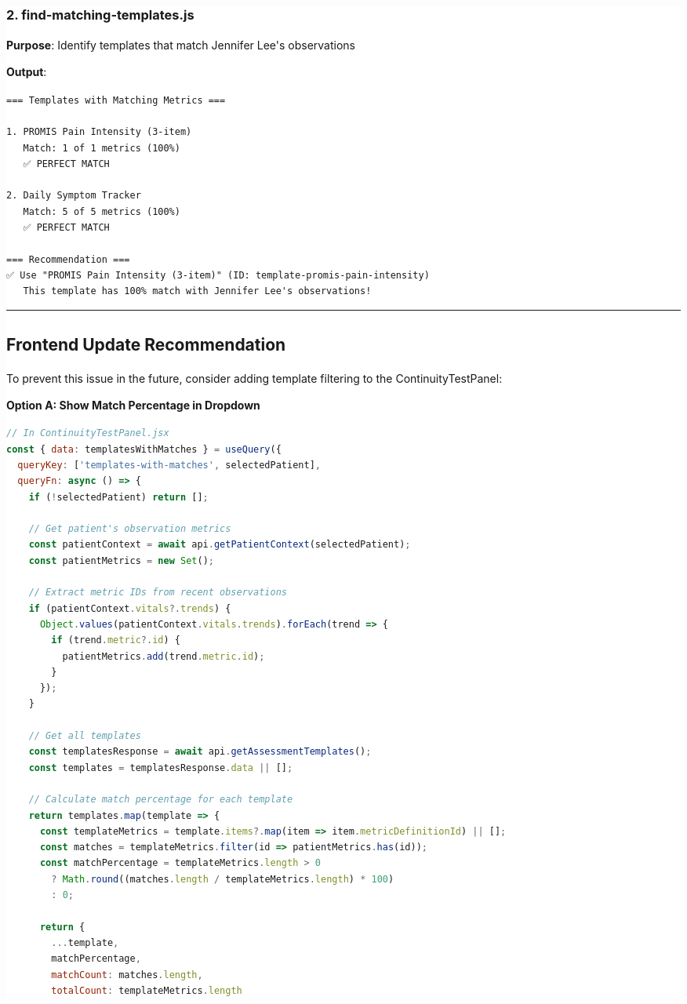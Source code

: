 
### 2. find-matching-templates.js
**Purpose**: Identify templates that match Jennifer Lee's observations

**Output**:
```
=== Templates with Matching Metrics ===

1. PROMIS Pain Intensity (3-item)
   Match: 1 of 1 metrics (100%)
   ✅ PERFECT MATCH

2. Daily Symptom Tracker
   Match: 5 of 5 metrics (100%)
   ✅ PERFECT MATCH

=== Recommendation ===
✅ Use "PROMIS Pain Intensity (3-item)" (ID: template-promis-pain-intensity)
   This template has 100% match with Jennifer Lee's observations!
```

---

## Frontend Update Recommendation

To prevent this issue in the future, consider adding template filtering to the ContinuityTestPanel:

**Option A: Show Match Percentage in Dropdown**
```javascript
// In ContinuityTestPanel.jsx
const { data: templatesWithMatches } = useQuery({
  queryKey: ['templates-with-matches', selectedPatient],
  queryFn: async () => {
    if (!selectedPatient) return [];

    // Get patient's observation metrics
    const patientContext = await api.getPatientContext(selectedPatient);
    const patientMetrics = new Set();

    // Extract metric IDs from recent observations
    if (patientContext.vitals?.trends) {
      Object.values(patientContext.vitals.trends).forEach(trend => {
        if (trend.metric?.id) {
          patientMetrics.add(trend.metric.id);
        }
      });
    }

    // Get all templates
    const templatesResponse = await api.getAssessmentTemplates();
    const templates = templatesResponse.data || [];

    // Calculate match percentage for each template
    return templates.map(template => {
      const templateMetrics = template.items?.map(item => item.metricDefinitionId) || [];
      const matches = templateMetrics.filter(id => patientMetrics.has(id));
      const matchPercentage = templateMetrics.length > 0
        ? Math.round((matches.length / templateMetrics.length) * 100)
        : 0;

      return {
        ...template,
        matchPercentage,
        matchCount: matches.length,
        totalCount: templateMetrics.length
```